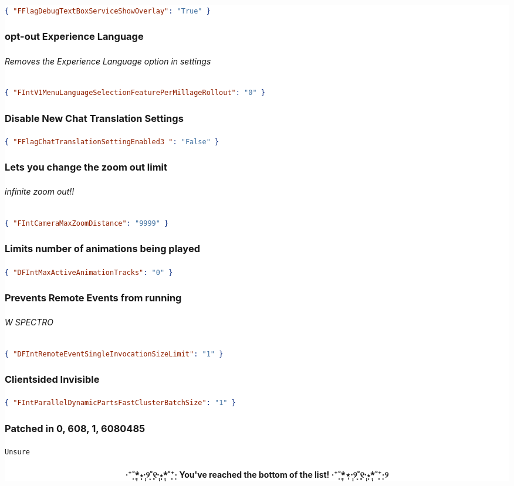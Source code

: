 ```json
{ "FFlagDebugTextBoxServiceShowOverlay": "True" }
```
### opt-out Experience Language
###### Removes the Experience Language option in settings
```json
{ "FIntV1MenuLanguageSelectionFeaturePerMillageRollout": "0" }
```
### Disable New Chat Translation Settings
```json
{ "FFlagChatTranslationSettingEnabled3 ": "False" }
```
### Lets you change the zoom out limit
###### infinite zoom out!!
```json
{ "FIntCameraMaxZoomDistance": "9999" }
```
### Limits number of animations being played
```json
{ "DFIntMaxActiveAnimationTracks": "0" }
```
### Prevents Remote Events from running
###### W SPECTRO
```json
{ "DFIntRemoteEventSingleInvocationSizeLimit": "1" }
```
### Clientsided Invisible
```json
{ "FIntParallelDynamicPartsFastClusterBatchSize": "1" }
```





### Patched in 0, 608, 1, 6080485
```
Unsure
```

<h4 align="center">‧⁺̣˚̣̣*̣̩⋆̩·̩̩୨˚̣̣̣̣͙୧·̩̩⋆̩*̣̩˚̣̣⁺̣‧ You've reached the bottom of the list! ‧⁺̣˚̣̣*̣̩⋆̩·̩̩୨˚̣̣̣̣͙୧·̩̩⋆̩*̣̩˚̣̣⁺̣‧୨</h4>

